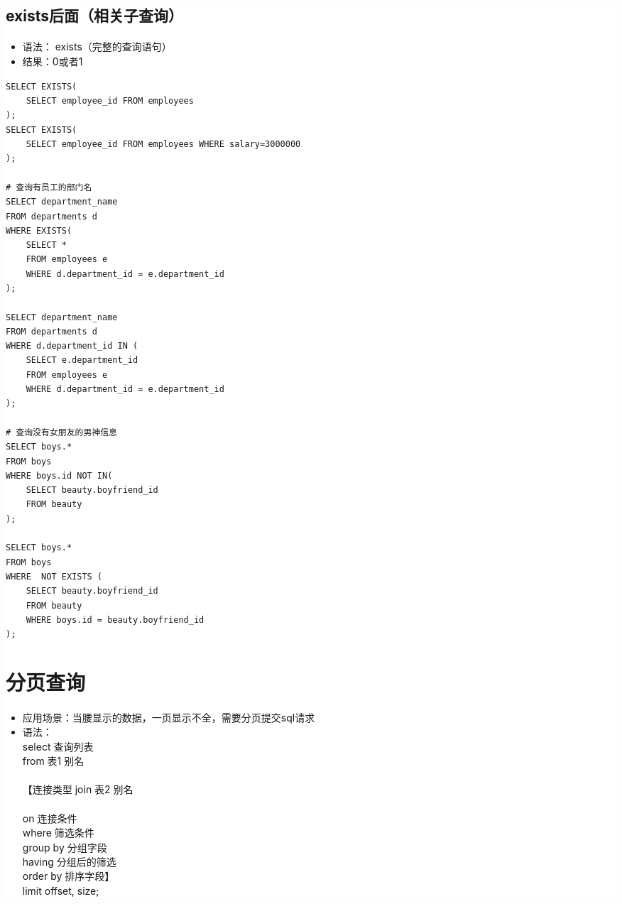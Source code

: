 
## exists后面（相关子查询）
+ 语法： exists（完整的查询语句）
+ 结果：0或者1
```
SELECT EXISTS( 
    SELECT employee_id FROM employees  
);
SELECT EXISTS( 
    SELECT employee_id FROM employees WHERE salary=3000000  
);

# 查询有员工的部门名
SELECT department_name
FROM departments d
WHERE EXISTS(
    SELECT * 
    FROM employees e
    WHERE d.department_id = e.department_id
);

SELECT department_name
FROM departments d
WHERE d.department_id IN (
    SELECT e.department_id
    FROM employees e
    WHERE d.department_id = e.department_id
);

# 查询没有女朋友的男神信息
SELECT boys.*
FROM boys 
WHERE boys.id NOT IN(
    SELECT beauty.boyfriend_id
    FROM beauty
);

SELECT boys.*
FROM boys 
WHERE  NOT EXISTS (
    SELECT beauty.boyfriend_id
    FROM beauty
    WHERE boys.id = beauty.boyfriend_id
);
```

# 分页查询
+ 应用场景：当腰显示的数据，一页显示不全，需要分页提交sql请求
+ 语法：<br>
    select 查询列表                         <br>
    from 表1 别名                           <br>   
    【连接类型 join 表2 别名                 <br>   
    on 连接条件                             <br>
    where 筛选条件                          <br>
    group by 分组字段                       <br>
    having 分组后的筛选                     <br>
    order by 排序字段】                     <br>
    limit offset, size;                    <br>

